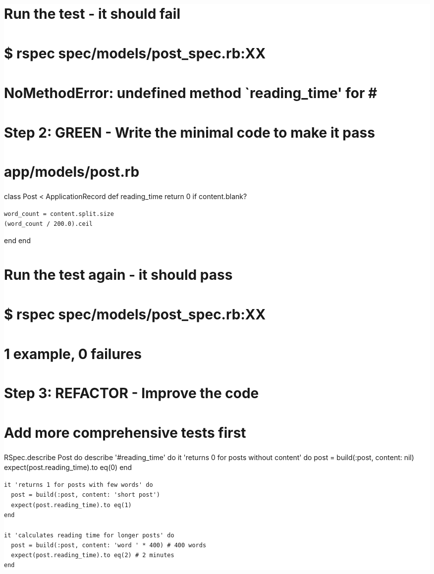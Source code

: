 # Run the test - it should fail
# $ rspec spec/models/post_spec.rb:XX
# NoMethodError: undefined method `reading_time' for #<Post>

# Step 2: GREEN - Write the minimal code to make it pass
# app/models/post.rb
class Post < ApplicationRecord
  def reading_time
    return 0 if content.blank?

    word_count = content.split.size
    (word_count / 200.0).ceil
  end
end

# Run the test again - it should pass
# $ rspec spec/models/post_spec.rb:XX
# 1 example, 0 failures

# Step 3: REFACTOR - Improve the code
# Add more comprehensive tests first
RSpec.describe Post do
  describe '#reading_time' do
    it 'returns 0 for posts without content' do
      post = build(:post, content: nil)
      expect(post.reading_time).to eq(0)
    end

    it 'returns 1 for posts with few words' do
      post = build(:post, content: 'short post')
      expect(post.reading_time).to eq(1)
    end

    it 'calculates reading time for longer posts' do
      post = build(:post, content: 'word ' * 400) # 400 words
      expect(post.reading_time).to eq(2) # 2 minutes
    end
